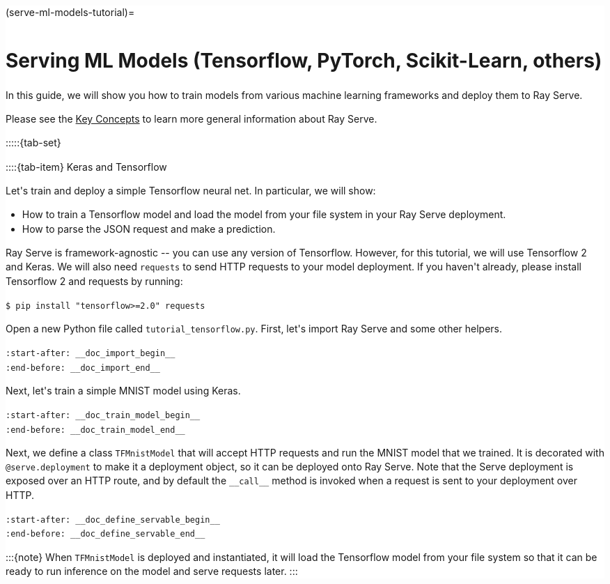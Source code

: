 (serve-ml-models-tutorial)=

# Serving ML Models (Tensorflow, PyTorch, Scikit-Learn, others)

In this guide, we will show you how to train models from various machine learning frameworks and deploy them to Ray Serve.


Please see the [Key Concepts](serve-key-concepts) to learn more general information about Ray Serve.

:::::{tab-set}

::::{tab-item} Keras and Tensorflow

Let's train and deploy a simple Tensorflow neural net.
In particular, we will show:

- How to train a Tensorflow model and load the model from your file system in your Ray Serve deployment.
- How to parse the JSON request and make a prediction.

Ray Serve is framework-agnostic -- you can use any version of Tensorflow.
However, for this tutorial, we will use Tensorflow 2 and Keras. We will also need `requests` to send HTTP requests to your model deployment. If you haven't already, please install Tensorflow 2 and requests by running:

```console
$ pip install "tensorflow>=2.0" requests
```

Open a new Python file called `tutorial_tensorflow.py`. First, let's import Ray Serve and some other helpers.

```{literalinclude} ../doc_code/tutorial_tensorflow.py
:start-after: __doc_import_begin__
:end-before: __doc_import_end__
```

Next, let's train a simple MNIST model using Keras.

```{literalinclude} ../doc_code/tutorial_tensorflow.py
:start-after: __doc_train_model_begin__
:end-before: __doc_train_model_end__
```

Next, we define a class `TFMnistModel` that will accept HTTP requests and run the MNIST model that we trained. It is decorated with `@serve.deployment` to make it a deployment object, so it can be deployed onto Ray Serve. Note that the Serve deployment is exposed over an HTTP route, and by default the `__call__` method is invoked when a request is sent to your deployment over HTTP.

```{literalinclude} ../doc_code/tutorial_tensorflow.py
:start-after: __doc_define_servable_begin__
:end-before: __doc_define_servable_end__
```

:::{note}
When `TFMnistModel` is deployed and instantiated, it will load the Tensorflow model from your file system so that it can be ready to run inference on the model and serve requests later.
:::
